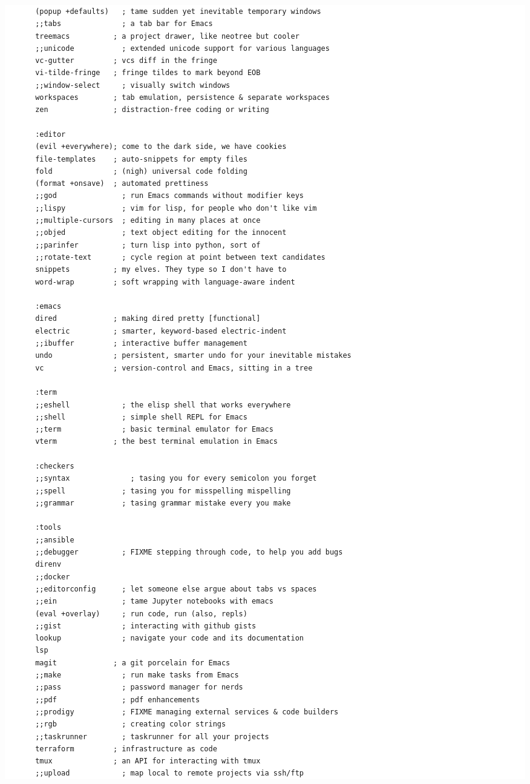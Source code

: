 ````elisp
       (popup +defaults)   ; tame sudden yet inevitable temporary windows
       ;;tabs              ; a tab bar for Emacs
       treemacs          ; a project drawer, like neotree but cooler
       ;;unicode           ; extended unicode support for various languages
       vc-gutter         ; vcs diff in the fringe
       vi-tilde-fringe   ; fringe tildes to mark beyond EOB
       ;;window-select     ; visually switch windows
       workspaces        ; tab emulation, persistence & separate workspaces
       zen               ; distraction-free coding or writing

       :editor
       (evil +everywhere); come to the dark side, we have cookies
       file-templates    ; auto-snippets for empty files
       fold              ; (nigh) universal code folding
       (format +onsave)  ; automated prettiness
       ;;god               ; run Emacs commands without modifier keys
       ;;lispy             ; vim for lisp, for people who don't like vim
       ;;multiple-cursors  ; editing in many places at once
       ;;objed             ; text object editing for the innocent
       ;;parinfer          ; turn lisp into python, sort of
       ;;rotate-text       ; cycle region at point between text candidates
       snippets          ; my elves. They type so I don't have to
       word-wrap         ; soft wrapping with language-aware indent

       :emacs
       dired             ; making dired pretty [functional]
       electric          ; smarter, keyword-based electric-indent
       ;;ibuffer         ; interactive buffer management
       undo              ; persistent, smarter undo for your inevitable mistakes
       vc                ; version-control and Emacs, sitting in a tree

       :term
       ;;eshell            ; the elisp shell that works everywhere
       ;;shell             ; simple shell REPL for Emacs
       ;;term              ; basic terminal emulator for Emacs
       vterm             ; the best terminal emulation in Emacs

       :checkers
       ;;syntax              ; tasing you for every semicolon you forget
       ;;spell             ; tasing you for misspelling mispelling
       ;;grammar           ; tasing grammar mistake every you make

       :tools
       ;;ansible
       ;;debugger          ; FIXME stepping through code, to help you add bugs
       direnv
       ;;docker
       ;;editorconfig      ; let someone else argue about tabs vs spaces
       ;;ein               ; tame Jupyter notebooks with emacs
       (eval +overlay)     ; run code, run (also, repls)
       ;;gist              ; interacting with github gists
       lookup              ; navigate your code and its documentation
       lsp
       magit             ; a git porcelain for Emacs
       ;;make              ; run make tasks from Emacs
       ;;pass              ; password manager for nerds
       ;;pdf               ; pdf enhancements
       ;;prodigy           ; FIXME managing external services & code builders
       ;;rgb               ; creating color strings
       ;;taskrunner        ; taskrunner for all your projects
       terraform         ; infrastructure as code
       tmux              ; an API for interacting with tmux
       ;;upload            ; map local to remote projects via ssh/ftp
````